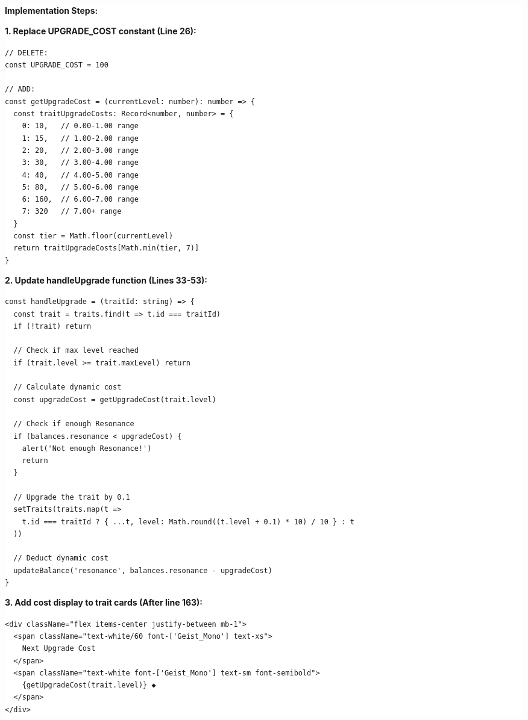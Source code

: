 **Implementation Steps:**

**1. Replace UPGRADE_COST constant (Line 26):**
```tsx
// DELETE:
const UPGRADE_COST = 100

// ADD:
const getUpgradeCost = (currentLevel: number): number => {
  const traitUpgradeCosts: Record<number, number> = {
    0: 10,   // 0.00-1.00 range
    1: 15,   // 1.00-2.00 range
    2: 20,   // 2.00-3.00 range
    3: 30,   // 3.00-4.00 range
    4: 40,   // 4.00-5.00 range
    5: 80,   // 5.00-6.00 range
    6: 160,  // 6.00-7.00 range
    7: 320   // 7.00+ range
  }
  const tier = Math.floor(currentLevel)
  return traitUpgradeCosts[Math.min(tier, 7)]
}
```

**2. Update handleUpgrade function (Lines 33-53):**
```tsx
const handleUpgrade = (traitId: string) => {
  const trait = traits.find(t => t.id === traitId)
  if (!trait) return

  // Check if max level reached
  if (trait.level >= trait.maxLevel) return

  // Calculate dynamic cost
  const upgradeCost = getUpgradeCost(trait.level)

  // Check if enough Resonance
  if (balances.resonance < upgradeCost) {
    alert('Not enough Resonance!')
    return
  }

  // Upgrade the trait by 0.1
  setTraits(traits.map(t =>
    t.id === traitId ? { ...t, level: Math.round((t.level + 0.1) * 10) / 10 } : t
  ))

  // Deduct dynamic cost
  updateBalance('resonance', balances.resonance - upgradeCost)
}
```

**3. Add cost display to trait cards (After line 163):**
```tsx
<div className="flex items-center justify-between mb-1">
  <span className="text-white/60 font-['Geist_Mono'] text-xs">
    Next Upgrade Cost
  </span>
  <span className="text-white font-['Geist_Mono'] text-sm font-semibold">
    {getUpgradeCost(trait.level)} ◆
  </span>
</div>
```
